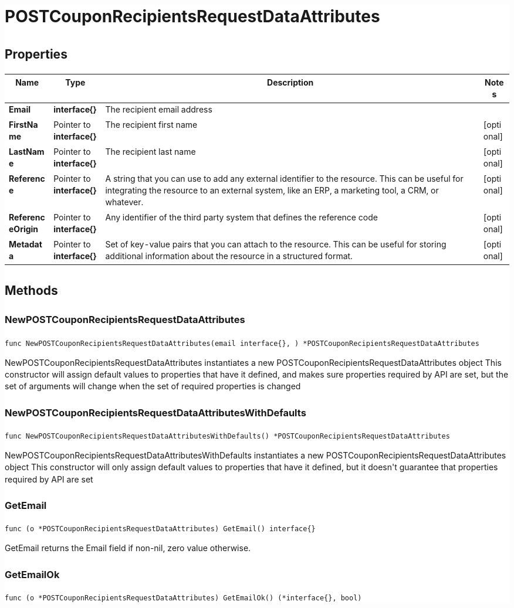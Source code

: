 # POSTCouponRecipientsRequestDataAttributes

## Properties

Name | Type | Description | Notes
------------ | ------------- | ------------- | -------------
**Email** | **interface{}** | The recipient email address | 
**FirstName** | Pointer to **interface{}** | The recipient first name | [optional] 
**LastName** | Pointer to **interface{}** | The recipient last name | [optional] 
**Reference** | Pointer to **interface{}** | A string that you can use to add any external identifier to the resource. This can be useful for integrating the resource to an external system, like an ERP, a marketing tool, a CRM, or whatever. | [optional] 
**ReferenceOrigin** | Pointer to **interface{}** | Any identifier of the third party system that defines the reference code | [optional] 
**Metadata** | Pointer to **interface{}** | Set of key-value pairs that you can attach to the resource. This can be useful for storing additional information about the resource in a structured format. | [optional] 

## Methods

### NewPOSTCouponRecipientsRequestDataAttributes

`func NewPOSTCouponRecipientsRequestDataAttributes(email interface{}, ) *POSTCouponRecipientsRequestDataAttributes`

NewPOSTCouponRecipientsRequestDataAttributes instantiates a new POSTCouponRecipientsRequestDataAttributes object
This constructor will assign default values to properties that have it defined,
and makes sure properties required by API are set, but the set of arguments
will change when the set of required properties is changed

### NewPOSTCouponRecipientsRequestDataAttributesWithDefaults

`func NewPOSTCouponRecipientsRequestDataAttributesWithDefaults() *POSTCouponRecipientsRequestDataAttributes`

NewPOSTCouponRecipientsRequestDataAttributesWithDefaults instantiates a new POSTCouponRecipientsRequestDataAttributes object
This constructor will only assign default values to properties that have it defined,
but it doesn't guarantee that properties required by API are set

### GetEmail

`func (o *POSTCouponRecipientsRequestDataAttributes) GetEmail() interface{}`

GetEmail returns the Email field if non-nil, zero value otherwise.

### GetEmailOk

`func (o *POSTCouponRecipientsRequestDataAttributes) GetEmailOk() (*interface{}, bool)`
